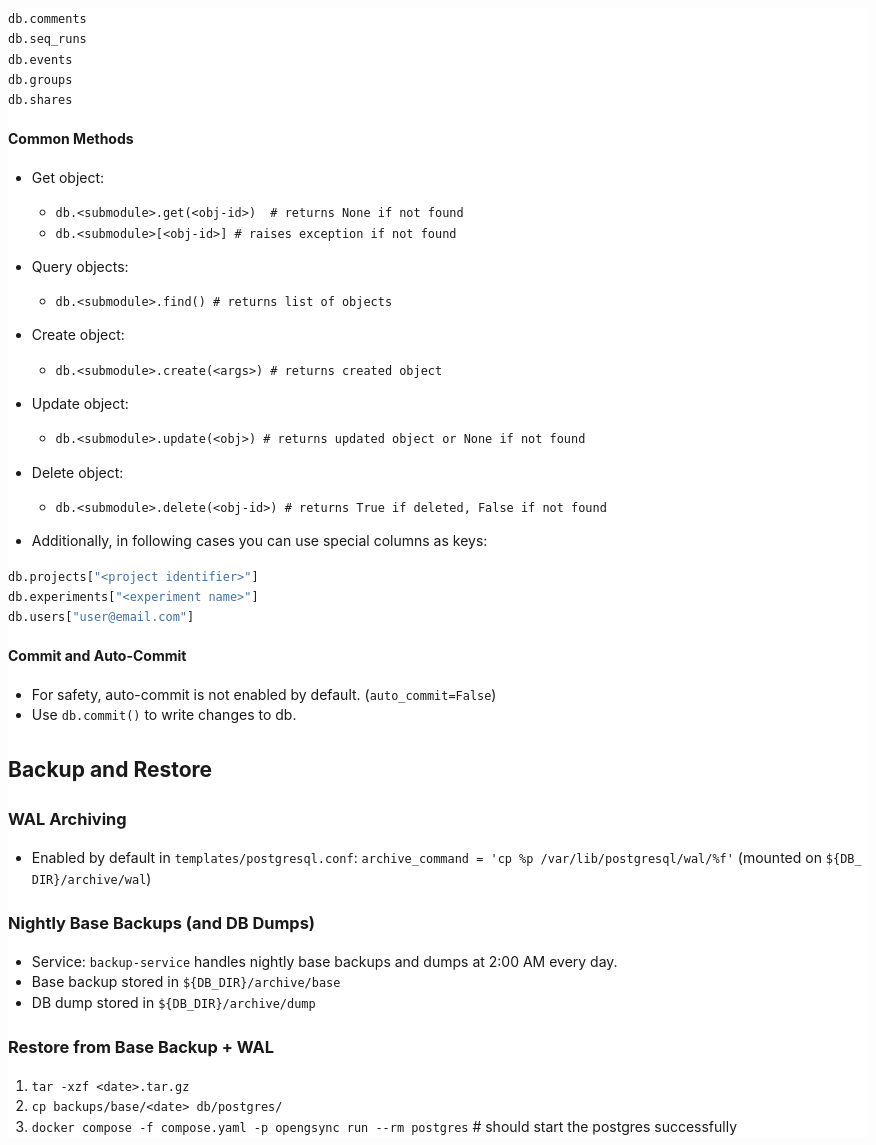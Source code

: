 ```python
db.comments
db.seq_runs
db.events
db.groups
db.shares
```

#### Common Methods
- Get object:
    - `db.<submodule>.get(<obj-id>)  # returns None if not found`
    - `db.<submodule>[<obj-id>] # raises exception if not found`
- Query objects:
    - `db.<submodule>.find() # returns list of objects`
- Create object:
    - `db.<submodule>.create(<args>) # returns created object`
- Update object:
    - `db.<submodule>.update(<obj>) # returns updated object or None if not found`
- Delete object:
    - `db.<submodule>.delete(<obj-id>) # returns True if deleted, False if not found`

- Additionally, in following cases you can use special columns as keys:
```python
db.projects["<project identifier>"]
db.experiments["<experiment name>"]
db.users["user@email.com"]
```

#### Commit and Auto-Commit
- For safety, auto-commit is not enabled by default. (`auto_commit=False`)
- Use `db.commit()` to write changes to db.

## Backup and Restore

### WAL Archiving
- Enabled by default in `templates/postgresql.conf`: `archive_command = 'cp %p /var/lib/postgresql/wal/%f'` (mounted on `${DB_DIR}/archive/wal`)

### Nightly Base Backups (and DB Dumps)
- Service: `backup-service` handles nightly base backups and dumps at 2:00 AM every day.
- Base backup stored in `${DB_DIR}/archive/base`
- DB dump stored in `${DB_DIR}/archive/dump`

### Restore from Base Backup + WAL
1. `tar -xzf <date>.tar.gz`
2. `cp backups/base/<date> db/postgres/`
5. `docker compose -f compose.yaml -p opengsync run --rm postgres` # should start the postgres successfully